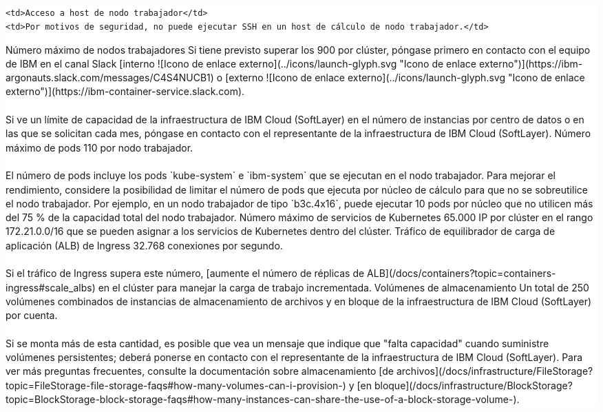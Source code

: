     <td>Acceso a host de nodo trabajador</td>
    <td>Por motivos de seguridad, no puede ejecutar SSH en un host de cálculo de nodo trabajador.</td>
  </tr>
  <tr>
    <td>Número máximo de nodos trabajadores</td>
    <td>Si tiene previsto superar los 900 por clúster, póngase primero en contacto con el equipo de IBM en el canal Slack [interno ![Icono de enlace externo](../icons/launch-glyph.svg "Icono de enlace externo")](https://ibm-argonauts.slack.com/messages/C4S4NUCB1) o [externo ![Icono de enlace externo](../icons/launch-glyph.svg "Icono de enlace externo")](https://ibm-container-service.slack.com).<br><br>Si ve un límite de capacidad de la infraestructura de IBM Cloud (SoftLayer) en el número de instancias por centro de datos o en las que se solicitan cada mes, póngase en contacto con el representante de la infraestructura de IBM Cloud (SoftLayer).</td>
  </tr>
  <tr>
    <td>Número máximo de pods</td>
    <td>110 por nodo trabajador.<br><br>El número de pods incluye los pods `kube-system` e `ibm-system` que se ejecutan en el nodo trabajador. Para mejorar el rendimiento, considere la posibilidad de limitar el número de pods que ejecuta por núcleo de cálculo para que no se sobreutilice el nodo trabajador. Por ejemplo, en un nodo trabajador de tipo `b3c.4x16`, puede ejecutar 10 pods por núcleo que no utilicen más del 75 % de la capacidad total del nodo trabajador.</td>
  </tr>
  <tr>
    <td>Número máximo de servicios de Kubernetes</td>
    <td>65.000 IP por clúster en el rango 172.21.0.0/16 que se pueden asignar a los servicios de Kubernetes dentro del clúster.</td>
  </tr>
  <tr>
    <td>Tráfico de equilibrador de carga de aplicación (ALB) de Ingress</td>
    <td>32.768 conexiones por segundo.<br><br>Si el tráfico de Ingress supera este número, [aumente el número de réplicas de ALB](/docs/containers?topic=containers-ingress#scale_albs) en el clúster para manejar la carga de trabajo incrementada.</td>
  </tr>
  <tr>
    <td>Volúmenes de almacenamiento</td>
    <td>Un total de 250 volúmenes combinados de instancias de almacenamiento de archivos y en bloque de la infraestructura de IBM Cloud (SoftLayer) por cuenta.<br><br>Si se monta más de esta cantidad, es posible que vea un mensaje que indique que "falta capacidad" cuando suministre volúmenes persistentes; deberá ponerse en contacto con el representante de la infraestructura de IBM Cloud (SoftLayer). Para ver más preguntas frecuentes, consulte la documentación sobre almacenamiento [de archivos](/docs/infrastructure/FileStorage?topic=FileStorage-file-storage-faqs#how-many-volumes-can-i-provision-) y [en bloque](/docs/infrastructure/BlockStorage?topic=BlockStorage-block-storage-faqs#how-many-instances-can-share-the-use-of-a-block-storage-volume-).</td>
  </tr>
</tbody>
</table>
